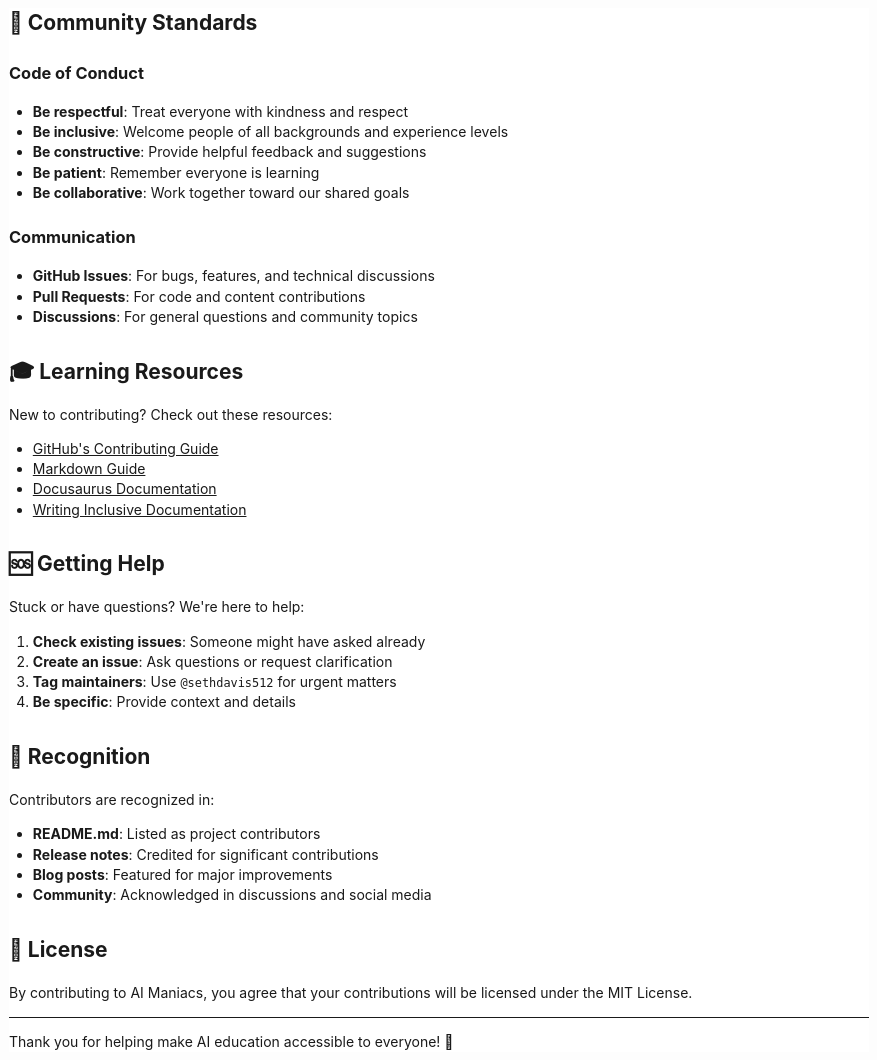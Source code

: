 ## 👥 Community Standards

### Code of Conduct

- **Be respectful**: Treat everyone with kindness and respect
- **Be inclusive**: Welcome people of all backgrounds and experience levels
- **Be constructive**: Provide helpful feedback and suggestions
- **Be patient**: Remember everyone is learning
- **Be collaborative**: Work together toward our shared goals

### Communication

- **GitHub Issues**: For bugs, features, and technical discussions
- **Pull Requests**: For code and content contributions
- **Discussions**: For general questions and community topics

## 🎓 Learning Resources

New to contributing? Check out these resources:

- [GitHub's Contributing Guide](https://docs.github.com/en/get-started/quickstart/contributing-to-projects)
- [Markdown Guide](https://www.markdownguide.org/)
- [Docusaurus Documentation](https://docusaurus.io/docs)
- [Writing Inclusive Documentation](https://developers.google.com/style/inclusive-documentation)

## 🆘 Getting Help

Stuck or have questions? We're here to help:

1. **Check existing issues**: Someone might have asked already
2. **Create an issue**: Ask questions or request clarification
3. **Tag maintainers**: Use `@sethdavis512` for urgent matters
4. **Be specific**: Provide context and details

## 🙏 Recognition

Contributors are recognized in:

- **README.md**: Listed as project contributors
- **Release notes**: Credited for significant contributions
- **Blog posts**: Featured for major improvements
- **Community**: Acknowledged in discussions and social media

## 📜 License

By contributing to AI Maniacs, you agree that your contributions will be licensed under the MIT License.

---

Thank you for helping make AI education accessible to everyone! 🚀
